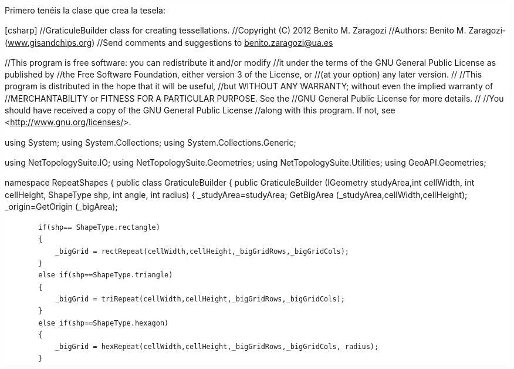Primero tenéis la clase que crea la tesela:

[csharp]
//GraticuleBuilder class for creating tessellations.
//Copyright (C) 2012 Benito M. Zaragozi
//Authors: Benito M. Zaragozi­ (www.gisandchips.org)
//Send comments and suggestions to benito.zaragozi@ua.es

//This program is free software: you can redistribute it and/or modify
//it under the terms of the GNU General Public License as published by
//the Free Software Foundation, either version 3 of the License, or
//(at your option) any later version.
//
//This program is distributed in the hope that it will be useful,
//but WITHOUT ANY WARRANTY; without even the implied warranty of
//MERCHANTABILITY or FITNESS FOR A PARTICULAR PURPOSE.  See the
//GNU General Public License for more details.
//
//You should have received a copy of the GNU General Public License
//along with this program.  If not, see &lt;http://www.gnu.org/licenses/&gt;.

using System;
using System.Collections;
using System.Collections.Generic;

using NetTopologySuite.IO;
using NetTopologySuite.Geometries;
using NetTopologySuite.Utilities;
using GeoAPI.Geometries;

namespace RepeatShapes
{
	public class GraticuleBuilder
	{
		public GraticuleBuilder (IGeometry studyArea,int cellWidth, int cellHeight, ShapeType shp, int angle, int radius)
		{
			_studyArea=studyArea;
			GetBigArea (_studyArea,cellWidth,cellHeight);
			_origin=GetOrigin (_bigArea);

			if(shp== ShapeType.rectangle)
			{
				_bigGrid = rectRepeat(cellWidth,cellHeight,_bigGridRows,_bigGridCols);
			}
			else if(shp==ShapeType.triangle)
			{
				_bigGrid = triRepeat(cellWidth,cellHeight,_bigGridRows,_bigGridCols);
			}
			else if(shp==ShapeType.hexagon)
			{
				_bigGrid = hexRepeat(cellWidth,cellHeight,_bigGridRows,_bigGridCols, radius);
			}
